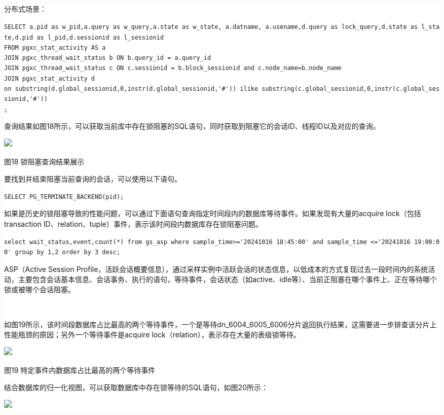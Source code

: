 分布式场景：



```
SELECT a.pid as w_pid,a.query as w_query,a.state as w_state, a.datname, a.usename,d.query as lock_query,d.state as l_state,d.pid as l_pid,d.sessionid as l_sessionid
FROM pgxc_stat_activity AS a
JOIN pgxc_thread_wait_status b ON b.query_id = a.query_id
JOIN pgxc_thread_wait_status c ON c.sessionid = b.block_sessionid and c.node_name=b.node_name
JOIN pgxc_stat_activity d
on substring(d.global_sessionid,0,instr(d.global_sessionid,'#')) ilike substring(c.global_sessionid,0,instr(c.global_sessionid,'#'))
;
```

查询结果如图18所示，可以获取当前库中存在锁阻塞的SQL语句，同时获取到阻塞它的会话ID、线程ID以及对应的查询。


![](https://img2024.cnblogs.com/blog/2030258/202411/2030258-20241118155401694-1794450276.png)


图18 锁阻塞查询结果展示


要找到并结束阻塞当前查询的会话，可以使用以下语句。



```
SELECT PG_TERMINATE_BACKEND(pid);
```

如果是历史的锁阻塞导致的性能问题，可以通过下面语句查询指定时间段内的数据库等待事件。如果发现有大量的acquire lock（包括transaction ID、relation、tuple）事件，表示该时间段内数据库存在锁阻塞问题。



```
select wait_status,event,count(*) from gs_asp where sample_time>='20241016 18:45:00' and sample_time <='20241016 19:00:00' group by 1,2 order by 3 desc;
```

ASP（Active Session Profile，活跃会话概要信息），通过采样实例中活跃会话的状态信息，以低成本的方式复现过去一段时间内的系统活动，主要包含会话基本信息、会话事务、执行的语句，等待事件，会话状态（如active、idle等）、当前正阻塞在哪个事件上、正在等待哪个锁或被哪个会话阻塞。


 


如图19所示，该时间段数据库占比最高的两个等待事件，一个是等待dn\_6004\_6005\_6006分片返回执行结果，这需要进一步排查该分片上性能瓶颈的原因；另外一个等待事件是acquire lock（relation），表示存在大量的表级锁等待。


![](https://img2024.cnblogs.com/blog/2030258/202411/2030258-20241118155414212-854717512.png)


图19 特定事件内数据库占比最高的两个等待事件


结合数据库的归一化视图，可以获取数据库中存在锁等待的SQL语句，如图20所示：


![](https://img2024.cnblogs.com/blog/2030258/202411/2030258-20241118155425170-168198667.png)
